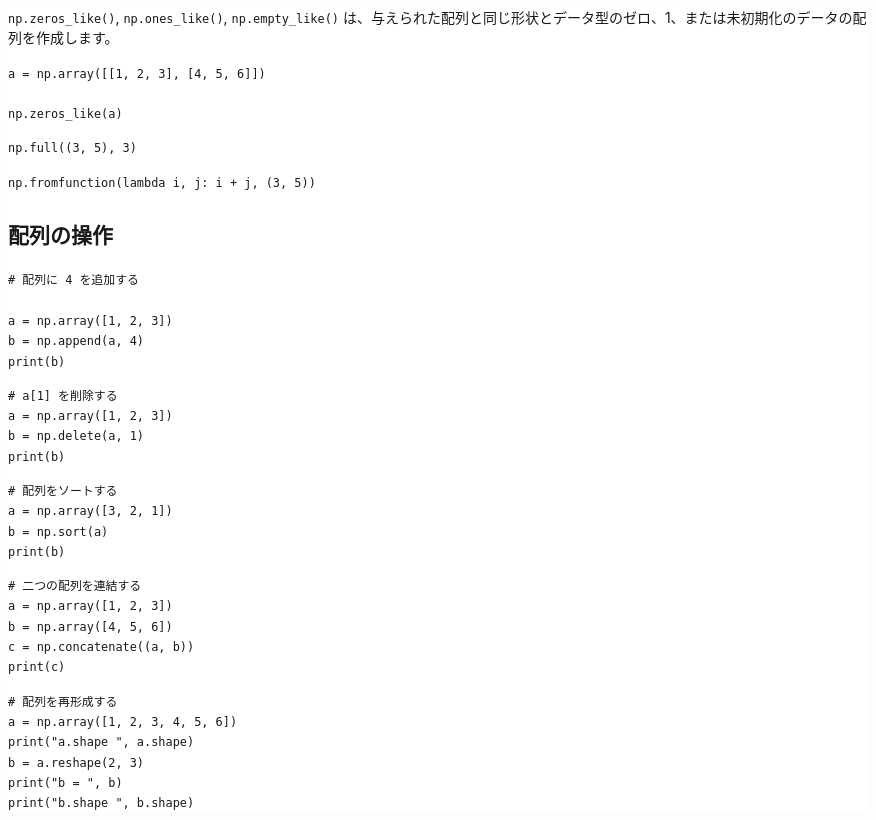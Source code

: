 `np.zeros_like()`, `np.ones_like()`, `np.empty_like()` は、与えられた配列と同じ形状とデータ型のゼロ、1、または未初期化のデータの配列を作成します。

```{code-cell} ipython3
a = np.array([[1, 2, 3], [4, 5, 6]])

np.zeros_like(a)
```

```{code-cell} ipython3
np.full((3, 5), 3)
```

```{code-cell} ipython3
np.fromfunction(lambda i, j: i + j, (3, 5))
```

## 配列の操作

```{code-cell} ipython3
# 配列に 4 を追加する

a = np.array([1, 2, 3])
b = np.append(a, 4)
print(b)
```

```{code-cell} ipython3
# a[1] を削除する
a = np.array([1, 2, 3])
b = np.delete(a, 1)
print(b)
```

```{code-cell} ipython3
# 配列をソートする
a = np.array([3, 2, 1])
b = np.sort(a)
print(b)
```

```{code-cell} ipython3
# 二つの配列を連結する
a = np.array([1, 2, 3])
b = np.array([4, 5, 6])
c = np.concatenate((a, b))
print(c)
```

```{code-cell} ipython3
# 配列を再形成する
a = np.array([1, 2, 3, 4, 5, 6])
print("a.shape ", a.shape)
b = a.reshape(2, 3)
print("b = ", b)
print("b.shape ", b.shape)
```
